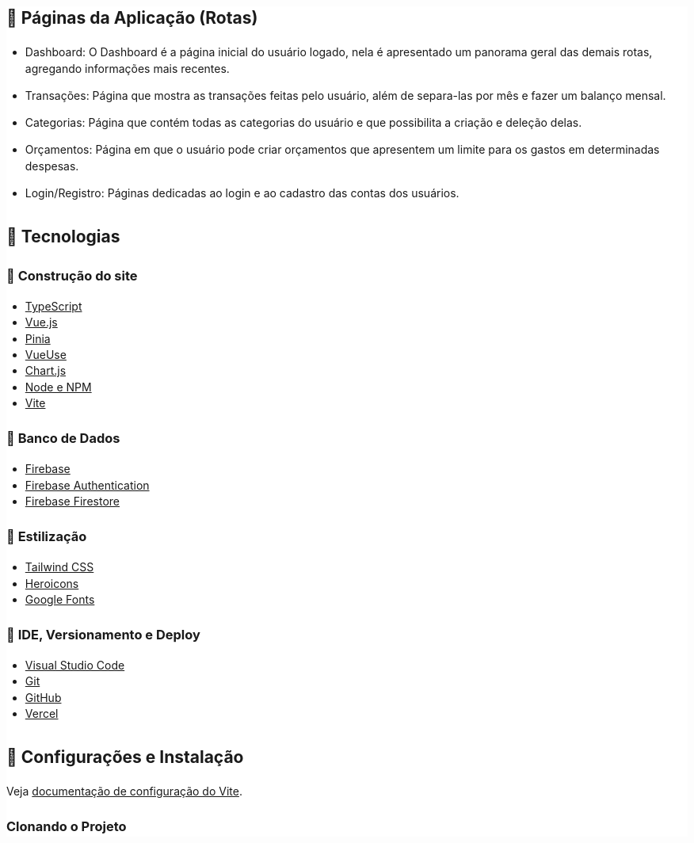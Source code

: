 ## :pushpin: **Páginas da Aplicação (Rotas)**

- Dashboard: O Dashboard é a página inicial do usuário logado, nela é apresentado um panorama geral das demais rotas, agregando informações mais recentes.

- Transações: Página que mostra as transações feitas pelo usuário, além de separa-las por mês e fazer um balanço mensal.

- Categorias: Página que contém todas as categorias do usuário e que possibilita a criação e deleção delas.

- Orçamentos: Página em que o usuário pode criar orçamentos que apresentem um limite para os gastos em determinadas despesas.

- Login/Registro: Páginas dedicadas ao login e ao cadastro das contas dos usuários.

## :wrench: **Tecnologias**

### :hammer: **Construção do site**

- [TypeScript](https://www.typescriptlang.org)
- [Vue.js](https://vuejs.org)
- [Pinia](https://pinia.vuejs.org)
- [VueUse](https://vueuse.org)
- [Chart.js](https://www.chartjs.org)
- [Node e NPM](https://nodejs.org/)
- [Vite](https://vitejs.dev/)

### :bookmark_tabs: **Banco de Dados**

- [Firebase](https://firebase.google.com/?hl=pt)
- [Firebase Authentication](https://firebase.google.com/docs/auth)
- [Firebase Firestore](https://firebase.google.com/docs/firestore)

### :art: **Estilização**

- [Tailwind CSS](https://tailwindcss.com)
- [Heroicons](https://heroicons.com)
- [Google Fonts](https://fonts.google.com)

### :open_file_folder: **IDE, Versionamento e Deploy**

- [Visual Studio Code](https://code.visualstudio.com)
- [Git](https://git-scm.com)
- [GitHub](https://github.com)
- [Vercel](https://vercel.com/)

## :rocket: **Configurações e Instalação**

Veja [documentação de configuração do Vite](https://vitejs.dev/config/).

### **Clonando o Projeto**

